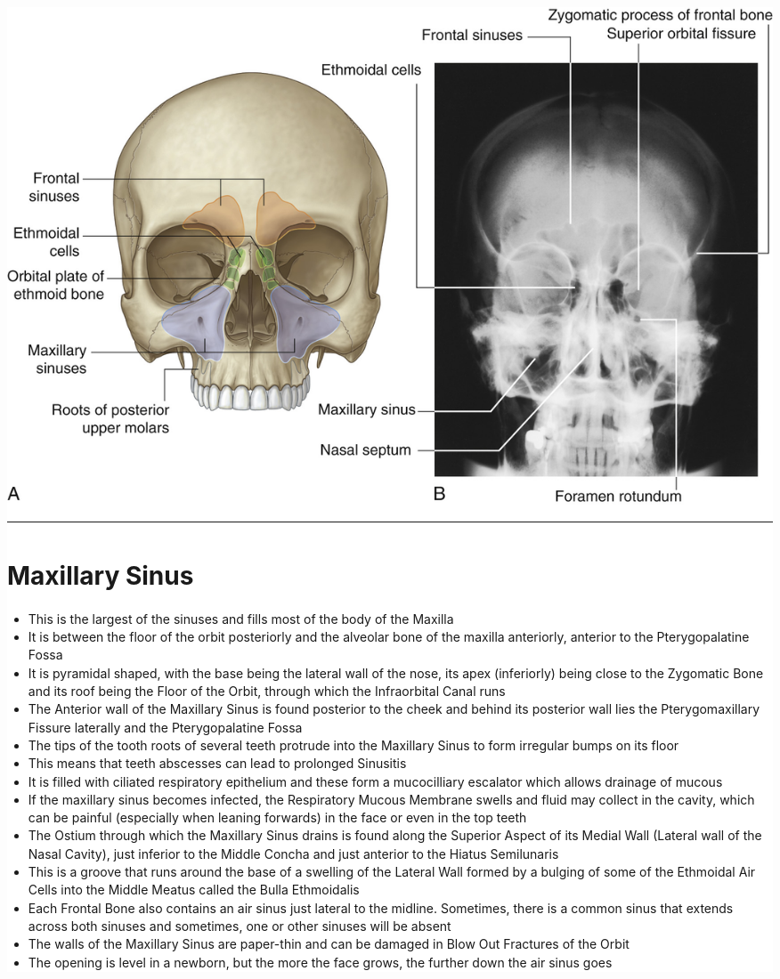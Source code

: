 ![f008-235ab-9780323393041.jpeg](%5B015%5D%20The%20Nose%20and%20Paranasal%20Air%20Sinuses%2079746adb3caf4bfc9df8b4cd90b6db6a/f008-235ab-9780323393041.jpeg)

---

# Maxillary Sinus

- This is the largest of the sinuses and fills most of the body of the Maxilla
- It is between the floor of the orbit posteriorly and the alveolar bone of the maxilla anteriorly, anterior to the Pterygopalatine Fossa
- It is pyramidal shaped, with the base being the lateral wall of the nose, its apex (inferiorly) being close to the Zygomatic Bone and its roof being the Floor of the Orbit, through which the Infraorbital Canal runs
- The Anterior wall of the Maxillary Sinus is found posterior to the cheek and behind its posterior wall lies the Pterygomaxillary Fissure laterally and the Pterygopalatine Fossa
- The tips of the tooth roots of several teeth protrude into the Maxillary Sinus to form irregular bumps on its floor
- This means that teeth abscesses can lead to prolonged Sinusitis
- It is filled with ciliated respiratory epithelium and these form a mucocilliary escalator which allows drainage of mucous
- If the maxillary sinus becomes infected, the Respiratory Mucous Membrane swells and fluid may collect in the cavity, which can be painful (especially when leaning forwards) in the face or even in the top teeth
- The Ostium through which the Maxillary Sinus drains is found along the Superior Aspect of its Medial Wall (Lateral wall of the Nasal Cavity), just inferior to the Middle Concha and just anterior to the Hiatus Semilunaris
- This is a groove that runs around the base of a swelling of the Lateral Wall formed by a bulging of some of the Ethmoidal Air Cells into the Middle Meatus called the Bulla Ethmoidalis
- Each Frontal Bone also contains an air sinus just lateral to the midline. Sometimes, there is a common sinus that extends across both sinuses and sometimes, one or other sinuses will be absent
- The walls of the Maxillary Sinus are paper-thin and can be damaged in Blow Out Fractures of the Orbit
- The opening is level in a newborn, but the more the face grows, the further down the air sinus goes

